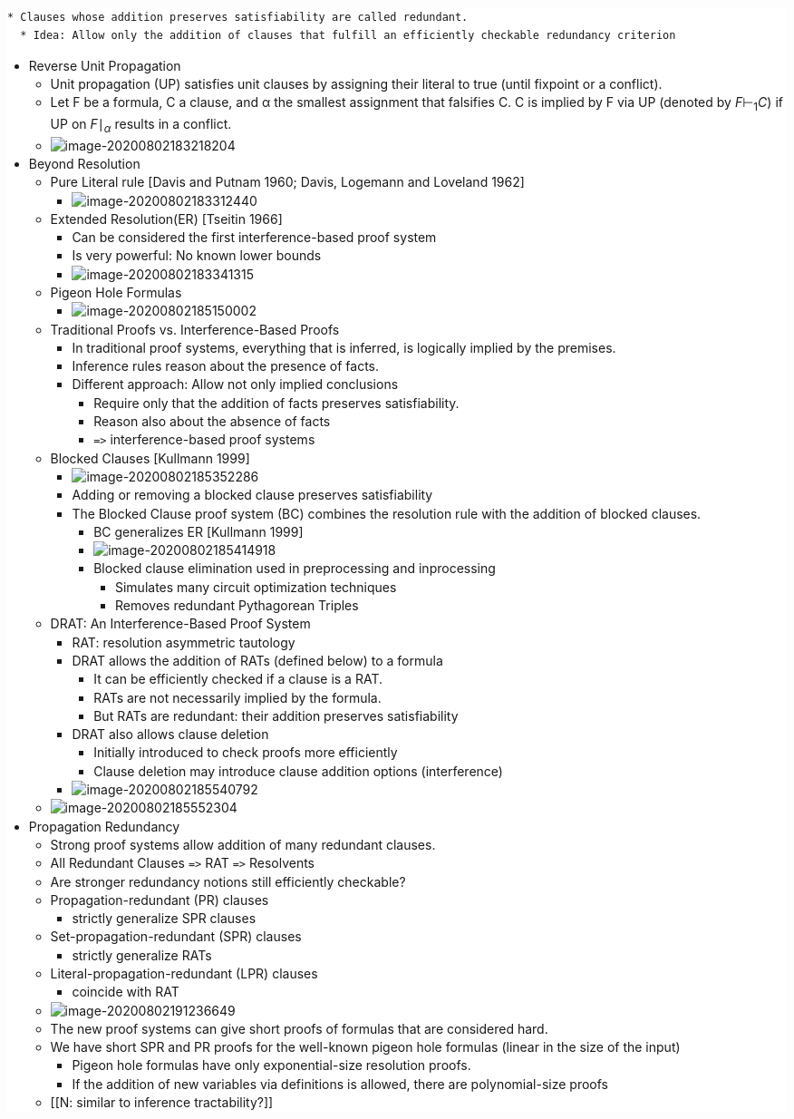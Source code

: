     * Clauses whose addition preserves satisfiability are called redundant.
      * Idea: Allow only the addition of clauses that fulfill an efficiently checkable redundancy criterion
  * Reverse Unit Propagation
    * Unit propagation (UP) satisfies unit clauses by assigning their literal to true (until fixpoint or a conflict).
    * Let F be a formula, C a clause, and α the smallest assignment that falsifies C. C is implied by F via UP (denoted by $F \vdash_1 C$) if UP on $F \mid_\alpha$ results in a conflict.
    * ![image-20200802183218204](D:\OneDrive\Pictures\Typora\image-20200802183218204.png)
* Beyond Resolution
  * Pure Literal rule [Davis and Putnam 1960; Davis, Logemann and Loveland 1962]
    * ![image-20200802183312440](D:\OneDrive\Pictures\Typora\image-20200802183312440.png)
  * Extended Resolution(ER) [Tseitin 1966]
    * Can be considered the first interference-based proof system
    * Is very powerful: No known lower bounds
    * ![image-20200802183341315](D:\OneDrive\Pictures\Typora\image-20200802183341315.png)
  * Pigeon Hole Formulas
    * ![image-20200802185150002](D:\OneDrive\Pictures\Typora\image-20200802185150002.png)
  * Traditional Proofs vs. Interference-Based Proofs
    * In traditional proof systems, everything that is inferred, is logically implied by the premises.
    * Inference rules reason about the presence of facts.
    * Different approach: Allow not only implied conclusions
      * Require only that the addition of facts preserves satisfiability.
      * Reason also about the absence of facts
      * `=>` interference-based proof systems
  * Blocked Clauses [Kullmann 1999]
    * ![image-20200802185352286](D:\OneDrive\Pictures\Typora\image-20200802185352286.png)
    * Adding or removing a blocked clause preserves satisfiability
    * The Blocked Clause proof system (BC) combines the resolution rule with the addition of blocked clauses.
      * BC generalizes ER [Kullmann 1999]
      * ![image-20200802185414918](D:\OneDrive\Pictures\Typora\image-20200802185414918.png)
      * Blocked clause elimination used in preprocessing and inprocessing 
        * Simulates many circuit optimization techniques 
        * Removes redundant Pythagorean Triples
  * DRAT: An Interference-Based Proof System
    * RAT: resolution asymmetric tautology
    * DRAT allows the addition of RATs (defined below) to a formula
      * It can be efficiently checked if a clause is a RAT. 
      * RATs are not necessarily implied by the formula.
      * But RATs are redundant: their addition preserves satisfiability
    * DRAT also allows clause deletion
      * Initially introduced to check proofs more efficiently
      * Clause deletion may introduce clause addition options (interference)
    * ![image-20200802185540792](D:\OneDrive\Pictures\Typora\image-20200802185540792.png)
  * ![image-20200802185552304](D:\OneDrive\Pictures\Typora\image-20200802185552304.png)
* Propagation Redundancy
  * Strong proof systems allow addition of many redundant clauses.
  * All Redundant Clauses `=>` RAT `=>` Resolvents
  * Are stronger redundancy notions still efficiently checkable?
  * Propagation-redundant (PR) clauses
    * strictly generalize SPR clauses
  * Set-propagation-redundant (SPR) clauses
    * strictly generalize RATs
  * Literal-propagation-redundant (LPR) clauses
    * coincide with RAT
  * ![image-20200802191236649](D:\OneDrive\Pictures\Typora\image-20200802191236649.png)
  * The new proof systems can give short proofs of formulas that are considered hard.
  * We have short SPR and PR proofs for the well-known pigeon hole formulas (linear in the size of the input)
    * Pigeon hole formulas have only exponential-size resolution proofs.
    * If the addition of new variables via definitions is allowed, there are polynomial-size proofs
  * [[N: similar to inference tractability?]]